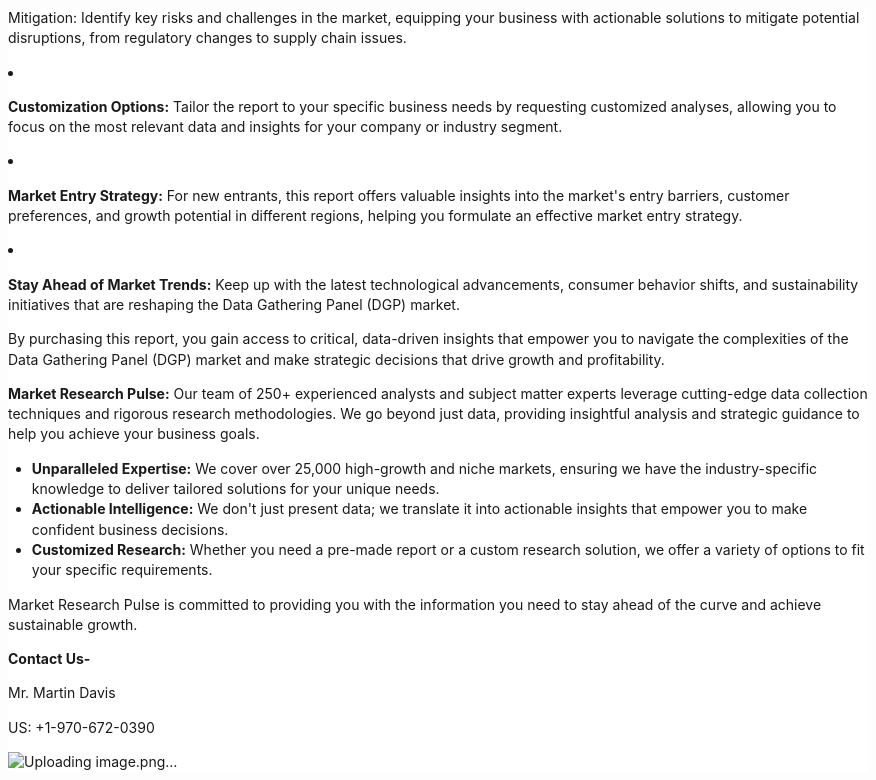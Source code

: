 Mitigation:</strong> Identify key risks and challenges in the market, equipping your business with actionable solutions to mitigate potential disruptions, from regulatory changes to supply chain issues.</p></li><li><p><strong>Customization Options:</strong> Tailor the report to your specific business needs by requesting customized analyses, allowing you to focus on the most relevant data and insights for your company or industry segment.</p></li><li><p><strong>Market Entry Strategy:</strong> For new entrants, this report offers valuable insights into the market's entry barriers, customer preferences, and growth potential in different regions, helping you formulate an effective market entry strategy.</p></li><li><p><strong>Stay Ahead of Market Trends:</strong> Keep up with the latest technological advancements, consumer behavior shifts, and sustainability initiatives that are reshaping the Data Gathering Panel (DGP) market.</p></li></ol><p>By purchasing this report, you gain access to critical, data-driven insights that empower you to navigate the complexities of the Data Gathering Panel (DGP) market and make strategic decisions that drive growth and profitability.</p><p><strong>Market Research Pulse:</strong>&nbsp;Our team of 250+ experienced analysts and subject matter experts leverage cutting-edge data collection techniques and rigorous research methodologies. We go beyond just data, providing insightful analysis and strategic guidance to help you achieve your business goals.</p><ul><li><strong>Unparalleled Expertise:</strong>&nbsp;We cover over 25,000 high-growth and niche markets, ensuring we have the industry-specific knowledge to deliver tailored solutions for your unique needs.</li><li><strong>Actionable Intelligence:</strong>&nbsp;We don't just present data; we translate it into actionable insights that empower you to make confident business decisions.</li><li><strong>Customized Research:</strong>&nbsp;Whether you need a pre-made report or a custom research solution, we offer a variety of options to fit your specific requirements.</li></ul><p>Market Research Pulse is committed to providing you with the information you need to stay ahead of the curve and achieve sustainable growth.</p><p><strong>Contact Us-</strong></p><p>Mr. Martin Davis</p><p>US: +1-970-672-0390</p>
![Uploading image.png…]()
